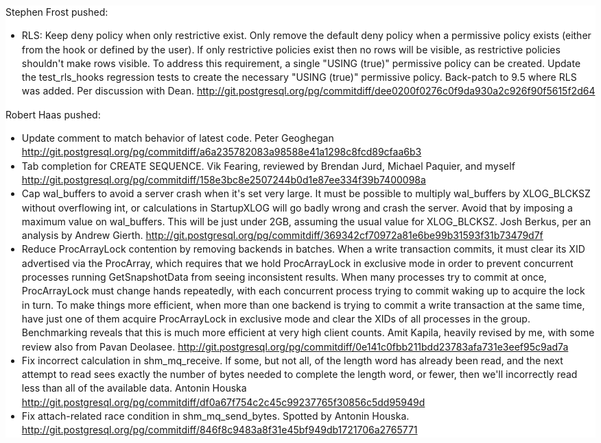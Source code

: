 <p>Stephen Frost pushed:</p>

<ul>

<li>RLS: Keep deny policy when only restrictive exist. Only remove the default deny policy when a permissive policy exists (either from the hook or defined by the user). If only restrictive policies exist then no rows will be visible, as restrictive policies shouldn't make rows visible. To address this requirement, a single "USING (true)" permissive policy can be created. Update the test_rls_hooks regression tests to create the necessary "USING (true)" permissive policy. Back-patch to 9.5 where RLS was added. Per discussion with Dean. <a target="_blank" href="http://git.postgresql.org/pg/commitdiff/dee0200f0276c0f9da930a2c926f90f5615f2d64">http://git.postgresql.org/pg/commitdiff/dee0200f0276c0f9da930a2c926f90f5615f2d64</a></li>

</ul>

<p>Robert Haas pushed:</p>

<ul>

<li>Update comment to match behavior of latest code. Peter Geoghegan <a target="_blank" href="http://git.postgresql.org/pg/commitdiff/a6a235782083a98588e41a1298c8fcd89cfaa6b3">http://git.postgresql.org/pg/commitdiff/a6a235782083a98588e41a1298c8fcd89cfaa6b3</a></li>

<li>Tab completion for CREATE SEQUENCE. Vik Fearing, reviewed by Brendan Jurd, Michael Paquier, and myself <a target="_blank" href="http://git.postgresql.org/pg/commitdiff/158e3bc8e2507244b0d1e87ee334f39b7400098a">http://git.postgresql.org/pg/commitdiff/158e3bc8e2507244b0d1e87ee334f39b7400098a</a></li>

<li>Cap wal_buffers to avoid a server crash when it's set very large. It must be possible to multiply wal_buffers by XLOG_BLCKSZ without overflowing int, or calculations in StartupXLOG will go badly wrong and crash the server. Avoid that by imposing a maximum value on wal_buffers. This will be just under 2GB, assuming the usual value for XLOG_BLCKSZ. Josh Berkus, per an analysis by Andrew Gierth. <a target="_blank" href="http://git.postgresql.org/pg/commitdiff/369342cf70972a81e6be99b31593f31b73479d7f">http://git.postgresql.org/pg/commitdiff/369342cf70972a81e6be99b31593f31b73479d7f</a></li>

<li>Reduce ProcArrayLock contention by removing backends in batches. When a write transaction commits, it must clear its XID advertised via the ProcArray, which requires that we hold ProcArrayLock in exclusive mode in order to prevent concurrent processes running GetSnapshotData from seeing inconsistent results. When many processes try to commit at once, ProcArrayLock must change hands repeatedly, with each concurrent process trying to commit waking up to acquire the lock in turn. To make things more efficient, when more than one backend is trying to commit a write transaction at the same time, have just one of them acquire ProcArrayLock in exclusive mode and clear the XIDs of all processes in the group. Benchmarking reveals that this is much more efficient at very high client counts. Amit Kapila, heavily revised by me, with some review also from Pavan Deolasee. <a target="_blank" href="http://git.postgresql.org/pg/commitdiff/0e141c0fbb211bdd23783afa731e3eef95c9ad7a">http://git.postgresql.org/pg/commitdiff/0e141c0fbb211bdd23783afa731e3eef95c9ad7a</a></li>

<li>Fix incorrect calculation in shm_mq_receive. If some, but not all, of the length word has already been read, and the next attempt to read sees exactly the number of bytes needed to complete the length word, or fewer, then we'll incorrectly read less than all of the available data. Antonin Houska <a target="_blank" href="http://git.postgresql.org/pg/commitdiff/df0a67f754c2c45c99237765f30856c5dd95949d">http://git.postgresql.org/pg/commitdiff/df0a67f754c2c45c99237765f30856c5dd95949d</a></li>

<li>Fix attach-related race condition in shm_mq_send_bytes. Spotted by Antonin Houska. <a target="_blank" href="http://git.postgresql.org/pg/commitdiff/846f8c9483a8f31e45bf949db1721706a2765771">http://git.postgresql.org/pg/commitdiff/846f8c9483a8f31e45bf949db1721706a2765771</a></li>
